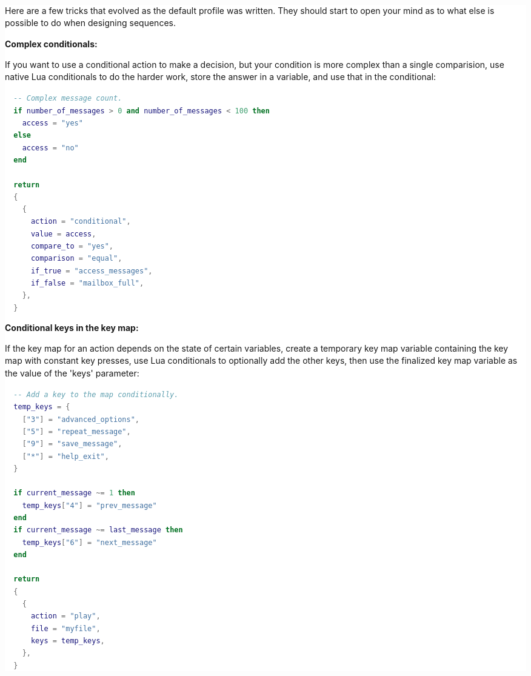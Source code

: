 Here are a few tricks that evolved as the default profile was written. They should start to open your mind as to what else is possible to do when designing sequences.

**Complex conditionals:**

If you want to use a conditional action to make a decision, but your condition is more complex than a single comparision, use native Lua conditionals to do the harder work, store the answer in a variable, and use that in the conditional:

```lua
  -- Complex message count.
  if number_of_messages > 0 and number_of_messages < 100 then
    access = "yes"
  else
    access = "no"
  end

  return
  {
    {
      action = "conditional",
      value = access,
      compare_to = "yes",
      comparison = "equal",
      if_true = "access_messages",
      if_false = "mailbox_full",
    },
  }
```

**Conditional keys in the key map:**

If the key map for an action depends on the state of certain variables, create a temporary key map variable containing the key map with constant key presses, use Lua conditionals to optionally add the other keys, then use the finalized key map variable as the value of the 'keys' parameter:

```lua
  -- Add a key to the map conditionally.
  temp_keys = {
    ["3"] = "advanced_options",
    ["5"] = "repeat_message",
    ["9"] = "save_message",
    ["*"] = "help_exit",
  }

  if current_message ~= 1 then
    temp_keys["4"] = "prev_message"
  end
  if current_message ~= last_message then
    temp_keys["6"] = "next_message"
  end

  return
  {
    {
      action = "play",
      file = "myfile",
      keys = temp_keys,
    },
  }
```
